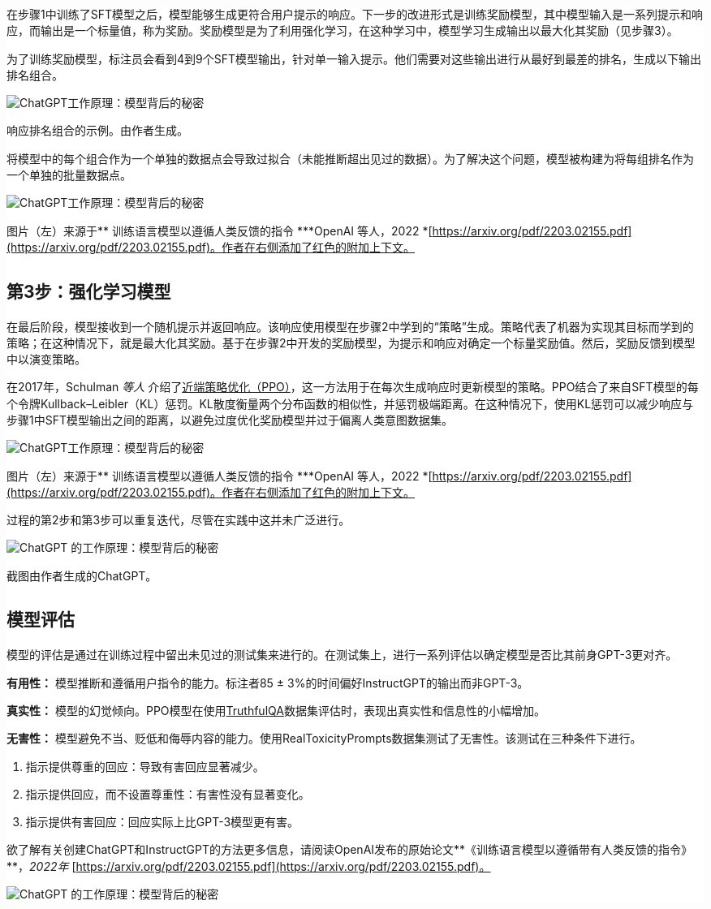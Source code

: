 在步骤1中训练了SFT模型之后，模型能够生成更符合用户提示的响应。下一步的改进形式是训练奖励模型，其中模型输入是一系列提示和响应，而输出是一个标量值，称为奖励。奖励模型是为了利用强化学习，在这种学习中，模型学习生成输出以最大化其奖励（见步骤3）。

为了训练奖励模型，标注员会看到4到9个SFT模型输出，针对单一输入提示。他们需要对这些输出进行从最好到最差的排名，生成以下输出排名组合。

![ChatGPT工作原理：模型背后的秘密](../Images/7549965d3e66d9211c90a69dffe31139.png)

响应排名组合的示例。由作者生成。

将模型中的每个组合作为一个单独的数据点会导致过拟合（未能推断超出见过的数据）。为了解决这个问题，模型被构建为将每组排名作为一个单独的批量数据点。

![ChatGPT工作原理：模型背后的秘密](../Images/166558b26a91ebce9ed1a778bb50a2d5.png)

图片（左）来源于** 训练语言模型以遵循人类反馈的指令 ***OpenAI 等人，2022 *[https://arxiv.org/pdf/2203.02155.pdf](https://arxiv.org/pdf/2203.02155.pdf)。作者在右侧添加了红色的附加上下文。

## 第3步：强化学习模型

在最后阶段，模型接收到一个随机提示并返回响应。该响应使用模型在步骤2中学到的“策略”生成。策略代表了机器为实现其目标而学到的策略；在这种情况下，就是最大化其奖励。基于在步骤2中开发的奖励模型，为提示和响应对确定一个标量奖励值。然后，奖励反馈到模型中以演变策略。

在2017年，Schulman *等人* 介绍了[近端策略优化（PPO）](https://towardsdatascience.com/proximal-policy-optimization-ppo-explained-abed1952457b)，这一方法用于在每次生成响应时更新模型的策略。PPO结合了来自SFT模型的每个令牌Kullback–Leibler（KL）惩罚。KL散度衡量两个分布函数的相似性，并惩罚极端距离。在这种情况下，使用KL惩罚可以减少响应与步骤1中SFT模型输出之间的距离，以避免过度优化奖励模型并过于偏离人类意图数据集。

![ChatGPT工作原理：模型背后的秘密](../Images/12ed0915e61e1b70b0fe389a2e59db86.png)

图片（左）来源于** 训练语言模型以遵循人类反馈的指令 ***OpenAI 等人，2022 *[https://arxiv.org/pdf/2203.02155.pdf](https://arxiv.org/pdf/2203.02155.pdf)。作者在右侧添加了红色的附加上下文。

过程的第2步和第3步可以重复迭代，尽管在实践中这并未广泛进行。

![ChatGPT 的工作原理：模型背后的秘密](../Images/33d187f66497693d2bfb8c34a85c95f0.png)

截图由作者生成的ChatGPT。

## 模型评估

模型的评估是通过在训练过程中留出未见过的测试集来进行的。在测试集上，进行一系列评估以确定模型是否比其前身GPT-3更对齐。

**有用性：** 模型推断和遵循用户指令的能力。标注者85 ± 3%的时间偏好InstructGPT的输出而非GPT-3。

**真实性：** 模型的幻觉倾向。PPO模型在使用[TruthfulQA](https://arxiv.org/abs/2109.07958)数据集评估时，表现出真实性和信息性的小幅增加。

**无害性：** 模型避免不当、贬低和侮辱内容的能力。使用RealToxicityPrompts数据集测试了无害性。该测试在三种条件下进行。

1.  指示提供尊重的回应：导致有害回应显著减少。

1.  指示提供回应，而不设置尊重性：有害性没有显著变化。

1.  指示提供有害回应：回应实际上比GPT-3模型更有害。

欲了解有关创建ChatGPT和InstructGPT的方法更多信息，请阅读OpenAI发布的原始论文**《训练语言模型以遵循带有人类反馈的指令》**，*2022年* [https://arxiv.org/pdf/2203.02155.pdf](https://arxiv.org/pdf/2203.02155.pdf)。

![ChatGPT 的工作原理：模型背后的秘密](../Images/a40fd301b5beb50c84b39d01b82bc662.png)
